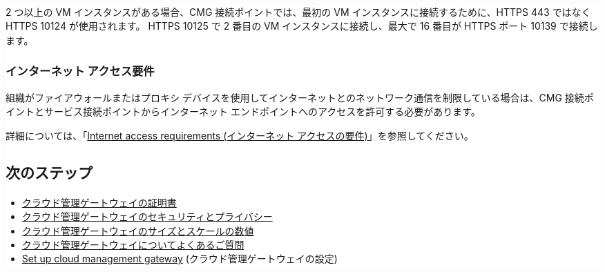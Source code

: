 2 つ以上の VM インスタンスがある場合、CMG 接続ポイントでは、最初の VM インスタンスに接続するために、HTTPS 443 ではなく HTTPS 10124 が使用されます。 HTTPS 10125 で 2 番目の VM インスタンスに接続し、最大で 16 番目が HTTPS ポート 10139 で接続します。

### <a name="internet-access-requirements"></a>インターネット アクセス要件

組織がファイアウォールまたはプロキシ デバイスを使用してインターネットとのネットワーク通信を制限している場合は、CMG 接続ポイントとサービス接続ポイントからインターネット エンドポイントへのアクセスを許可する必要があります。

詳細については、「[Internet access requirements (インターネット アクセスの要件)](../../../plan-design/network/internet-endpoints.md#bkmk_cloud)」を参照してください。

## <a name="next-steps"></a>次のステップ

- [クラウド管理ゲートウェイの証明書](certificates-for-cloud-management-gateway.md)
- [クラウド管理ゲートウェイのセキュリティとプライバシー](security-and-privacy-for-cloud-management-gateway.md)
- [クラウド管理ゲートウェイのサイズとスケールの数値](../../../plan-design/configs/size-and-scale-numbers.md#bkmk_cmg)
- [クラウド管理ゲートウェイについてよくあるご質問](cloud-management-gateway-faq.md)
- [Set up cloud management gateway](setup-cloud-management-gateway.md) (クラウド管理ゲートウェイの設定)
